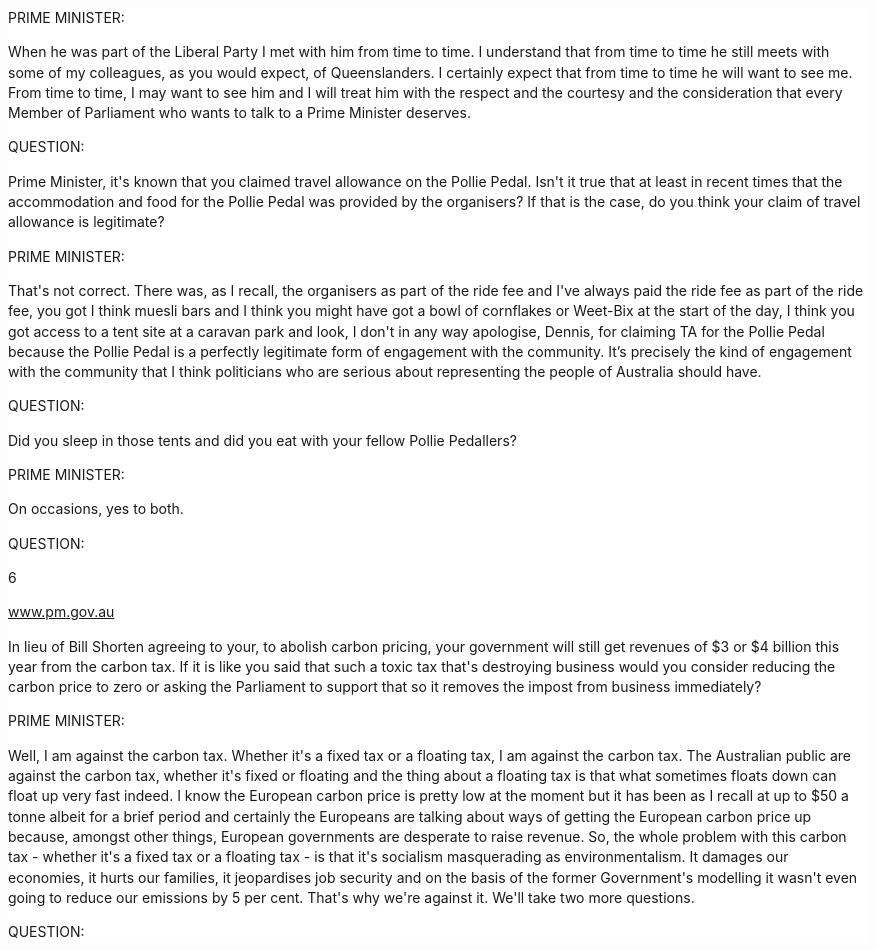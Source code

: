  PRIME MINISTER:   

 When he was part of the Liberal Party I met with him from time to time. I understand that from time to time  he still meets with some of my colleagues, as you would expect, of Queenslanders. I certainly expect that  from time to time he will want to see me. From time to time, I may want to see him and I will treat him with  the respect and the courtesy and the consideration that every Member of Parliament who wants to talk to a  Prime Minister deserves.    

 QUESTION:   

 Prime Minister, it's known that you claimed travel allowance on the Pollie Pedal. Isn't it true that at least in  recent times that the accommodation and food for the Pollie Pedal was provided by the organisers? If that is  the case, do you think your claim of travel allowance is legitimate?    

 PRIME MINISTER:   

 That's not correct. There was, as I recall, the organisers as part of the ride fee and I've always paid the ride  fee as part of the ride fee, you got I think muesli bars and I think you might have got a bowl of cornflakes or  Weet-Bix at the start of the day, I think you got access to a tent site at a caravan park and look, I don't in any  way apologise, Dennis, for claiming TA for the Pollie Pedal because the Pollie Pedal is a perfectly  legitimate form of engagement with the community. It’s precisely the kind of engagement with the  community that I think politicians who are serious about representing the people of Australia should have.    

 QUESTION:   

 Did you sleep in those tents and did you eat with your fellow Pollie Pedallers?    

 PRIME MINISTER:   

 On occasions, yes to both.    

 QUESTION:   

 6 

 www.pm.gov.au 

 In lieu of Bill Shorten agreeing to your, to abolish carbon pricing, your government will still get revenues of  $3 or $4 billion this year from the carbon tax. If it is like you said that such a toxic tax that's destroying  business would you consider reducing the carbon price to zero or asking the Parliament to support that so it  removes the impost from business immediately?    

 PRIME MINISTER:   

 Well, I am against the carbon tax. Whether it's a fixed tax or a floating tax, I am against the carbon tax. The  Australian public are against the carbon tax, whether it's fixed or floating and the thing about a floating tax  is that what sometimes floats down can float up very fast indeed. I know the European carbon price is pretty  low at the moment but it has been as I recall at up to $50 a tonne albeit for a brief period and certainly the  Europeans are talking about ways of getting the European carbon price up because, amongst other things,  European governments are desperate to raise revenue. So, the whole problem with this carbon tax - whether  it's a fixed tax or a floating tax - is that it's socialism masquerading as environmentalism. It damages our  economies, it hurts our families, it jeopardises job security and on the basis of the former Government's  modelling it wasn't even going to reduce our emissions by 5 per cent. That's why we're against it. We'll take  two more questions.    

 QUESTION:   

